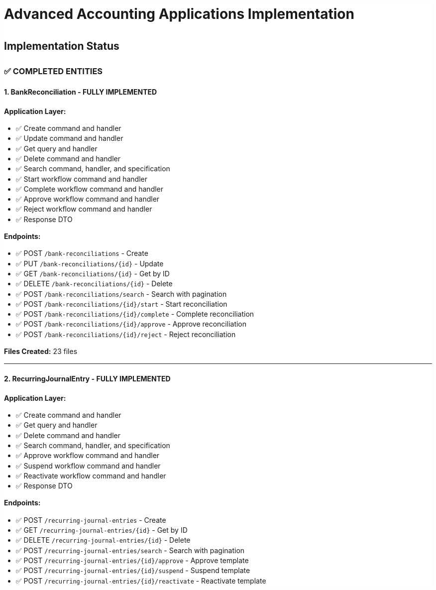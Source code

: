 # Advanced Accounting Applications Implementation

## Implementation Status

### ✅ COMPLETED ENTITIES

#### 1. **BankReconciliation** - FULLY IMPLEMENTED
**Application Layer:**
- ✅ Create command and handler
- ✅ Update command and handler  
- ✅ Get query and handler
- ✅ Delete command and handler
- ✅ Search command, handler, and specification
- ✅ Start workflow command and handler
- ✅ Complete workflow command and handler
- ✅ Approve workflow command and handler
- ✅ Reject workflow command and handler
- ✅ Response DTO

**Endpoints:**
- ✅ POST `/bank-reconciliations` - Create
- ✅ PUT `/bank-reconciliations/{id}` - Update
- ✅ GET `/bank-reconciliations/{id}` - Get by ID
- ✅ DELETE `/bank-reconciliations/{id}` - Delete
- ✅ POST `/bank-reconciliations/search` - Search with pagination
- ✅ POST `/bank-reconciliations/{id}/start` - Start reconciliation
- ✅ POST `/bank-reconciliations/{id}/complete` - Complete reconciliation
- ✅ POST `/bank-reconciliations/{id}/approve` - Approve reconciliation
- ✅ POST `/bank-reconciliations/{id}/reject` - Reject reconciliation

**Files Created:** 23 files

---

#### 2. **RecurringJournalEntry** - FULLY IMPLEMENTED
**Application Layer:**
- ✅ Create command and handler
- ✅ Get query and handler
- ✅ Delete command and handler
- ✅ Search command, handler, and specification
- ✅ Approve workflow command and handler
- ✅ Suspend workflow command and handler
- ✅ Reactivate workflow command and handler
- ✅ Response DTO

**Endpoints:**
- ✅ POST `/recurring-journal-entries` - Create
- ✅ GET `/recurring-journal-entries/{id}` - Get by ID
- ✅ DELETE `/recurring-journal-entries/{id}` - Delete
- ✅ POST `/recurring-journal-entries/search` - Search with pagination
- ✅ POST `/recurring-journal-entries/{id}/approve` - Approve template
- ✅ POST `/recurring-journal-entries/{id}/suspend` - Suspend template
- ✅ POST `/recurring-journal-entries/{id}/reactivate` - Reactivate template
